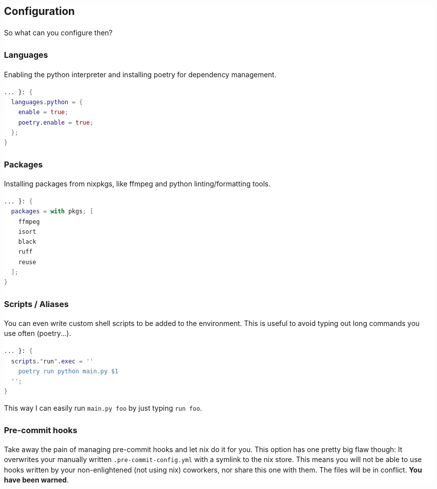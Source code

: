 ## Configuration

So what can you configure then?

### Languages

Enabling the python interpreter and installing poetry for dependency management.

```nix
... }: {
  languages.python = {
    enable = true;
    poetry.enable = true;
  };
}
```

### Packages

Installing packages from nixpkgs, like ffmpeg and python linting/formatting tools.

```nix
... }: {
  packages = with pkgs; [
    ffmpeg
    isort
    black
    ruff
    reuse
  ];
}
```

### Scripts / Aliases

You can even write custom shell scripts to be added to the environment. This is useful to avoid typing out long commands you use often (poetry...).

```nix
... }: {
  scripts."run".exec = ''
    poetry run python main.py $1
  '';
}
```

This way I can easily run `main.py foo` by just typing `run foo`.

### Pre-commit hooks

Take away the pain of managing pre-commit hooks and let nix do it for you. This option has one pretty big flaw though: It overwrites your manually written `.pre-commit-config.yml` with a symlink to the nix store. This means you will not be able to use hooks written by your non-enlightened (not using nix) coworkers, nor share this one with them. The files will be in conflict. **You have been warned**.

